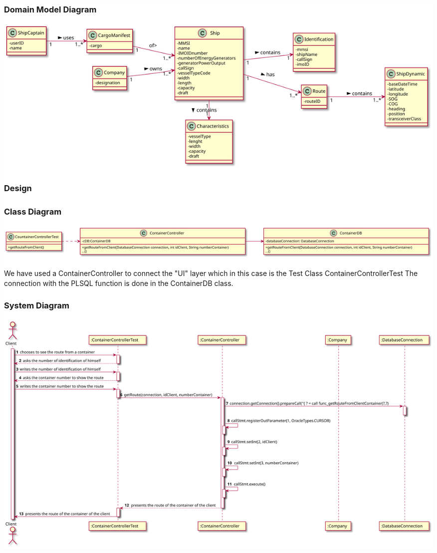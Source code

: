 ### Domain Model Diagram
![US305_DM](/docs/Sprint3/US305/US305_DM.svg)

### Design
### Class Diagram
![US305_CD](/docs/Sprint3/US305/US305_CD.svg)

We have used a ContainerController to connect the "UI" layer which in this case is the Test Class ContainerControllerTest
The connection with the PLSQL function is done in the ContainerDB class.

### System Diagram
![US305_SD](/docs/Sprint3/US305/US305_SD.svg)
